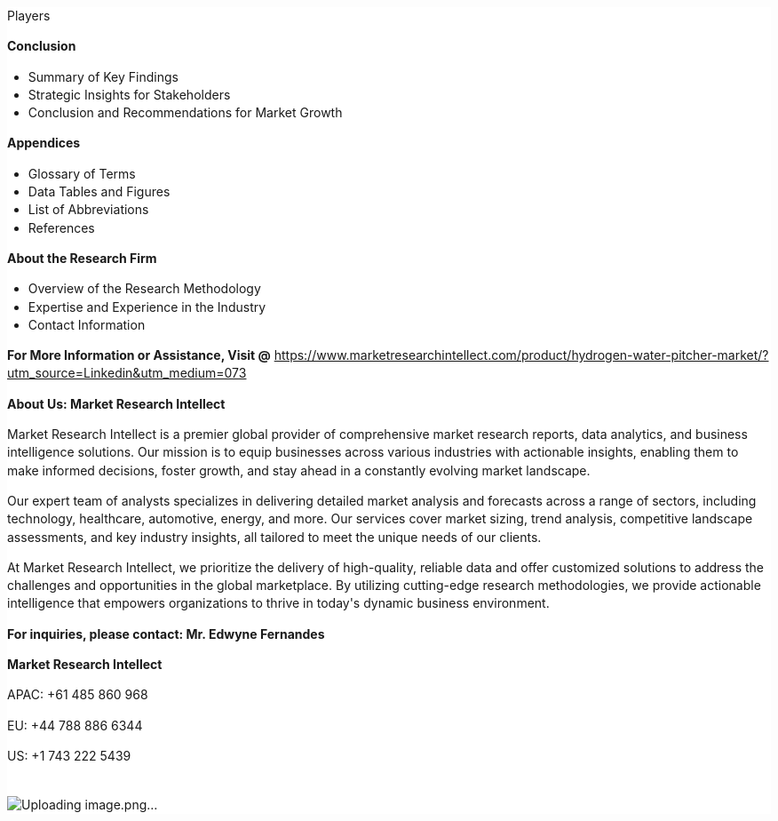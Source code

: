 Players</li></ul><p><strong>Conclusion</strong></p><ul><li>Summary of Key Findings</li><li>Strategic Insights for Stakeholders</li><li>Conclusion and Recommendations for Market Growth</li></ul><p><strong>Appendices</strong></p><ul><li>Glossary of Terms</li><li>Data Tables and Figures</li><li>List of Abbreviations</li><li>References</li></ul><p><strong>About the Research Firm</strong></p><ul><li>Overview of the Research Methodology</li><li>Expertise and Experience in the Industry</li><li>Contact Information</li></ul></div><div class="article-main__content" data-test-id="publishing-text-block"><p><span class="font-[700]"><strong>For More Information or Assistance, Visit @</strong>&nbsp;<a href="https://www.marketresearchintellect.com/product/hydrogen-water-pitcher-market/?utm_source=Linkedin&utm_medium=073">https://www.marketresearchintellect.com/product/hydrogen-water-pitcher-market/?utm_source=Linkedin&utm_medium=073</a></span></p><p><strong>About Us: Market Research Intellect</strong></p><p>Market Research Intellect is a premier global provider of comprehensive market research reports, data analytics, and business intelligence solutions. Our mission is to equip businesses across various industries with actionable insights, enabling them to make informed decisions, foster growth, and stay ahead in a constantly evolving market landscape.</p><p>Our expert team of analysts specializes in delivering detailed market analysis and forecasts across a range of sectors, including technology, healthcare, automotive, energy, and more. Our services cover market sizing, trend analysis, competitive landscape assessments, and key industry insights, all tailored to meet the unique needs of our clients.</p><p>At Market Research Intellect, we prioritize the delivery of high-quality, reliable data and offer customized solutions to address the challenges and opportunities in the global marketplace. By utilizing cutting-edge research methodologies, we provide actionable intelligence that empowers organizations to thrive in today's dynamic business environment.</p><p><strong>For inquiries, please contact: Mr. Edwyne Fernandes</strong></p><p><strong>Market Research Intellect</strong></p><p>APAC: +61 485 860 968</p><p>EU: +44 788 886 6344</p><p>US: +1 743 222 5439</p></div><div class="article-main__content" data-test-id="publishing-text-block">&nbsp;</div>
![Uploading image.png…]()
